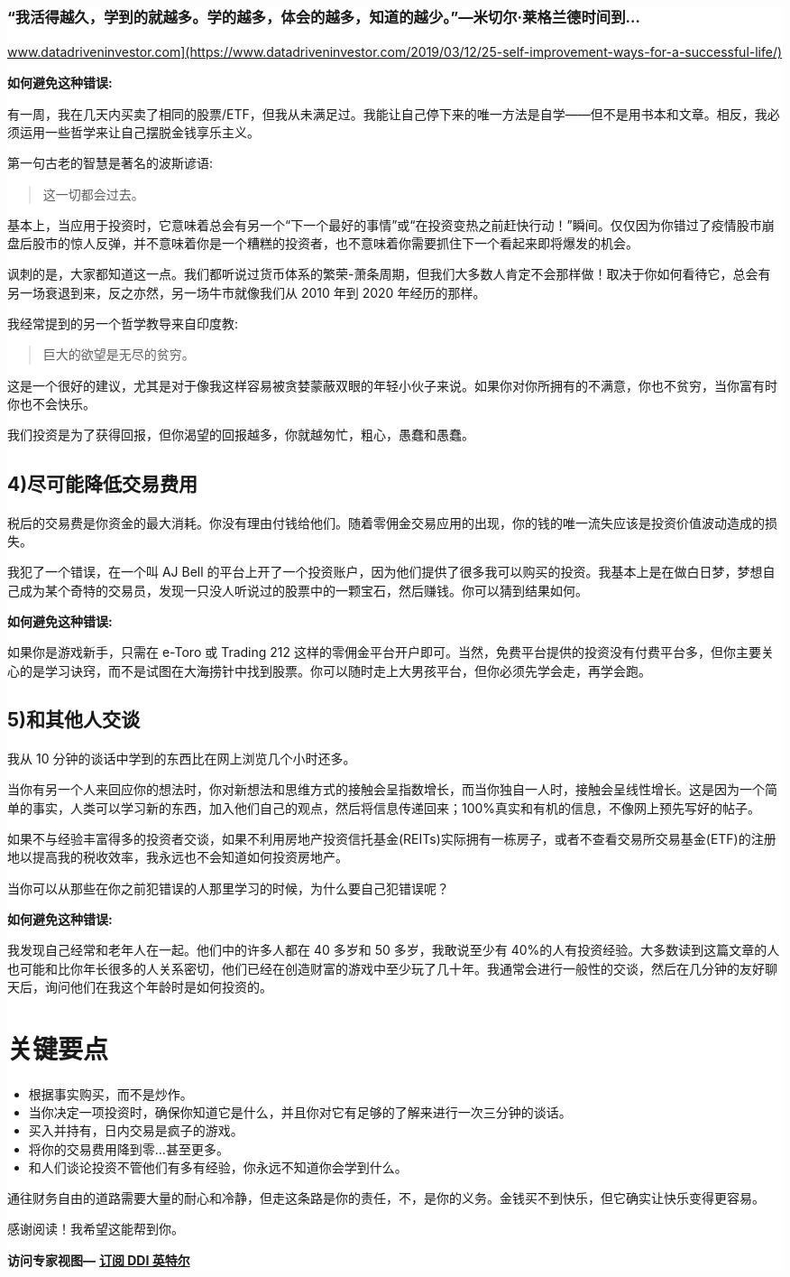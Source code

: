 ### “我活得越久，学到的就越多。学的越多，体会的越多，知道的越少。”―米切尔·莱格兰德时间到…

www.datadriveninvestor.com](https://www.datadriveninvestor.com/2019/03/12/25-self-improvement-ways-for-a-successful-life/) 

**如何避免这种错误:**

有一周，我在几天内买卖了相同的股票/ETF，但我从未满足过。我能让自己停下来的唯一方法是自学——但不是用书本和文章。相反，我必须运用一些哲学来让自己摆脱金钱享乐主义。

第一句古老的智慧是著名的波斯谚语:

> 这一切都会过去。

基本上，当应用于投资时，它意味着总会有另一个“下一个最好的事情”或“在投资变热之前赶快行动！”瞬间。仅仅因为你错过了疫情股市崩盘后股市的惊人反弹，并不意味着你是一个糟糕的投资者，也不意味着你需要抓住下一个看起来即将爆发的机会。

讽刺的是，大家都知道这一点。我们都听说过货币体系的繁荣-萧条周期，但我们大多数人肯定不会那样做！取决于你如何看待它，总会有另一场衰退到来，反之亦然，另一场牛市就像我们从 2010 年到 2020 年经历的那样。

我经常提到的另一个哲学教导来自印度教:

> 巨大的欲望是无尽的贫穷。

这是一个很好的建议，尤其是对于像我这样容易被贪婪蒙蔽双眼的年轻小伙子来说。如果你对你所拥有的不满意，你也不贫穷，当你富有时你也不会快乐。

我们投资是为了获得回报，但你渴望的回报越多，你就越匆忙，粗心，愚蠢和愚蠢。

## 4)尽可能降低交易费用

税后的交易费是你资金的最大消耗。你没有理由付钱给他们。随着零佣金交易应用的出现，你的钱的唯一流失应该是投资价值波动造成的损失。

我犯了一个错误，在一个叫 AJ Bell 的平台上开了一个投资账户，因为他们提供了很多我可以购买的投资。我基本上是在做白日梦，梦想自己成为某个奇特的交易员，发现一只没人听说过的股票中的一颗宝石，然后赚钱。你可以猜到结果如何。

**如何避免这种错误:**

如果你是游戏新手，只需在 e-Toro 或 Trading 212 这样的零佣金平台开户即可。当然，免费平台提供的投资没有付费平台多，但你主要关心的是学习诀窍，而不是试图在大海捞针中找到股票。你可以随时走上大男孩平台，但你必须先学会走，再学会跑。

## 5)和其他人交谈

我从 10 分钟的谈话中学到的东西比在网上浏览几个小时还多。

当你有另一个人来回应你的想法时，你对新想法和思维方式的接触会呈指数增长，而当你独自一人时，接触会呈线性增长。这是因为一个简单的事实，人类可以学习新的东西，加入他们自己的观点，然后将信息传递回来；100%真实和有机的信息，不像网上预先写好的帖子。

如果不与经验丰富得多的投资者交谈，如果不利用房地产投资信托基金(REITs)实际拥有一栋房子，或者不查看交易所交易基金(ETF)的注册地以提高我的税收效率，我永远也不会知道如何投资房地产。

当你可以从那些在你之前犯错误的人那里学习的时候，为什么要自己犯错误呢？

**如何避免这种错误:**

我发现自己经常和老年人在一起。他们中的许多人都在 40 多岁和 50 多岁，我敢说至少有 40%的人有投资经验。大多数读到这篇文章的人也可能和比你年长很多的人关系密切，他们已经在创造财富的游戏中至少玩了几十年。我通常会进行一般性的交谈，然后在几分钟的友好聊天后，询问他们在我这个年龄时是如何投资的。

# 关键要点

*   根据事实购买，而不是炒作。
*   当你决定一项投资时，确保你知道它是什么，并且你对它有足够的了解来进行一次三分钟的谈话。
*   买入并持有，日内交易是疯子的游戏。
*   将你的交易费用降到零…甚至更多。
*   和人们谈论投资不管他们有多有经验，你永远不知道你会学到什么。

通往财务自由的道路需要大量的耐心和冷静，但走这条路是你的责任，不，是你的义务。金钱买不到快乐，但它确实让快乐变得更容易。

感谢阅读！我希望这能帮到你。

**访问专家视图—** [**订阅 DDI 英特尔**](https://datadriveninvestor.com/ddi-intel)